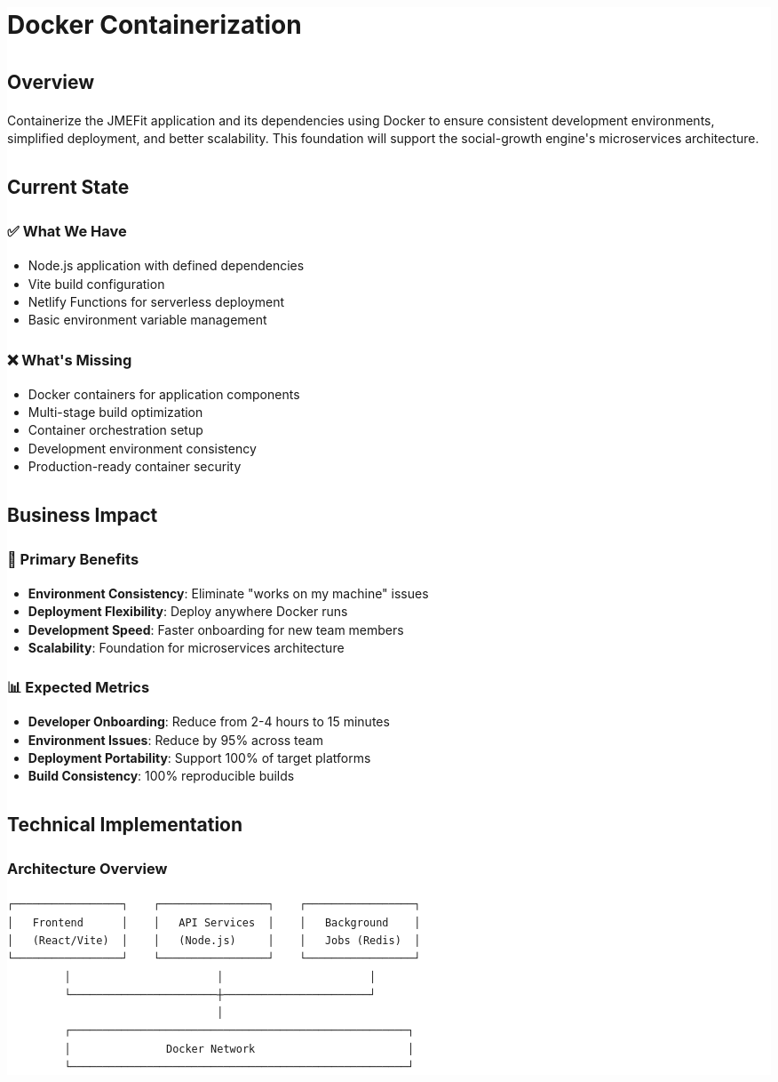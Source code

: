 # Docker Containerization

## Overview

Containerize the JMEFit application and its dependencies using Docker to ensure consistent development environments, simplified deployment, and better scalability. This foundation will support the social-growth engine's microservices architecture.

## Current State

### ✅ What We Have
- Node.js application with defined dependencies
- Vite build configuration
- Netlify Functions for serverless deployment
- Basic environment variable management

### ❌ What's Missing
- Docker containers for application components
- Multi-stage build optimization
- Container orchestration setup
- Development environment consistency
- Production-ready container security

## Business Impact

### 🎯 Primary Benefits
- **Environment Consistency**: Eliminate "works on my machine" issues
- **Deployment Flexibility**: Deploy anywhere Docker runs
- **Development Speed**: Faster onboarding for new team members
- **Scalability**: Foundation for microservices architecture

### 📊 Expected Metrics
- **Developer Onboarding**: Reduce from 2-4 hours to 15 minutes
- **Environment Issues**: Reduce by 95% across team
- **Deployment Portability**: Support 100% of target platforms
- **Build Consistency**: 100% reproducible builds

## Technical Implementation

### Architecture Overview
```
┌─────────────────┐    ┌─────────────────┐    ┌─────────────────┐
│   Frontend      │    │   API Services  │    │   Background    │
│   (React/Vite)  │    │   (Node.js)     │    │   Jobs (Redis)  │
└─────────────────┘    └─────────────────┘    └─────────────────┘
         │                       │                       │
         └───────────────────────┼───────────────────────┘
                                 │
         ┌─────────────────────────────────────────────────────┐
         │               Docker Network                        │
         └─────────────────────────────────────────────────────┘
```
